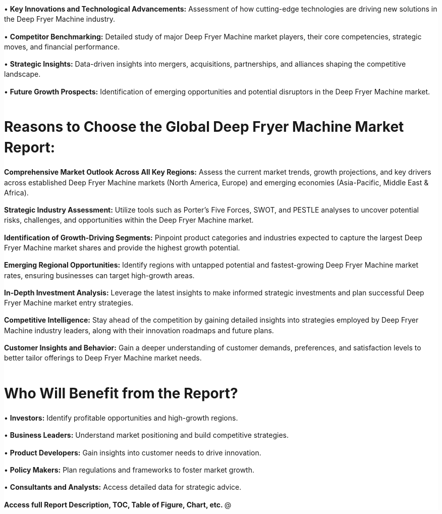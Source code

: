 • <strong>Key Innovations and Technological Advancements:</strong> Assessment of how cutting-edge technologies are driving new solutions in the Deep Fryer Machine industry.

• <strong>Competitor Benchmarking:</strong> Detailed study of major Deep Fryer Machine market players, their core competencies, strategic moves, and financial performance.

• <strong>Strategic Insights:</strong> Data-driven insights into mergers, acquisitions, partnerships, and alliances shaping the competitive landscape.

• <strong>Future Growth Prospects:</strong> Identification of emerging opportunities and potential disruptors in the Deep Fryer Machine market.

# <strong>Reasons to Choose the Global Deep Fryer Machine Market Report:</strong>

<strong>Comprehensive Market Outlook Across All Key Regions:</strong>
Assess the current market trends, growth projections, and key drivers across established Deep Fryer Machine markets (North America, Europe) and emerging economies (Asia-Pacific, Middle East & Africa).

<strong>Strategic Industry Assessment:</strong>
Utilize tools such as Porter’s Five Forces, SWOT, and PESTLE analyses to uncover potential risks, challenges, and opportunities within the Deep Fryer Machine market.

<strong>Identification of Growth-Driving Segments:</strong>
Pinpoint product categories and industries expected to capture the largest Deep Fryer Machine market shares and provide the highest growth potential.

<strong>Emerging Regional Opportunities:</strong>
Identify regions with untapped potential and fastest-growing Deep Fryer Machine market rates, ensuring businesses can target high-growth areas.

<strong>In-Depth Investment Analysis:</strong>
Leverage the latest insights to make informed strategic investments and plan successful Deep Fryer Machine market entry strategies.

<strong>Competitive Intelligence:</strong>
Stay ahead of the competition by gaining detailed insights into strategies employed by Deep Fryer Machine industry leaders, along with their innovation roadmaps and future plans.

<strong>Customer Insights and Behavior:</strong>
Gain a deeper understanding of customer demands, preferences, and satisfaction levels to better tailor offerings to Deep Fryer Machine market needs.

# <strong>Who Will Benefit from the Report?</strong>

• <strong>Investors:</strong> Identify profitable opportunities and high-growth regions.

• <strong>Business Leaders:</strong> Understand market positioning and build competitive strategies.

• <strong>Product Developers:</strong> Gain insights into customer needs to drive innovation.

• <strong>Policy Makers:</strong> Plan regulations and frameworks to foster market growth.

• <strong>Consultants and Analysts:</strong> Access detailed data for strategic advice.
</ul>
<strong>Access full Report Description, TOC, Table of Figure, Chart, etc. </strong>@  <a href= style=color:#0000ff;></a></font>
